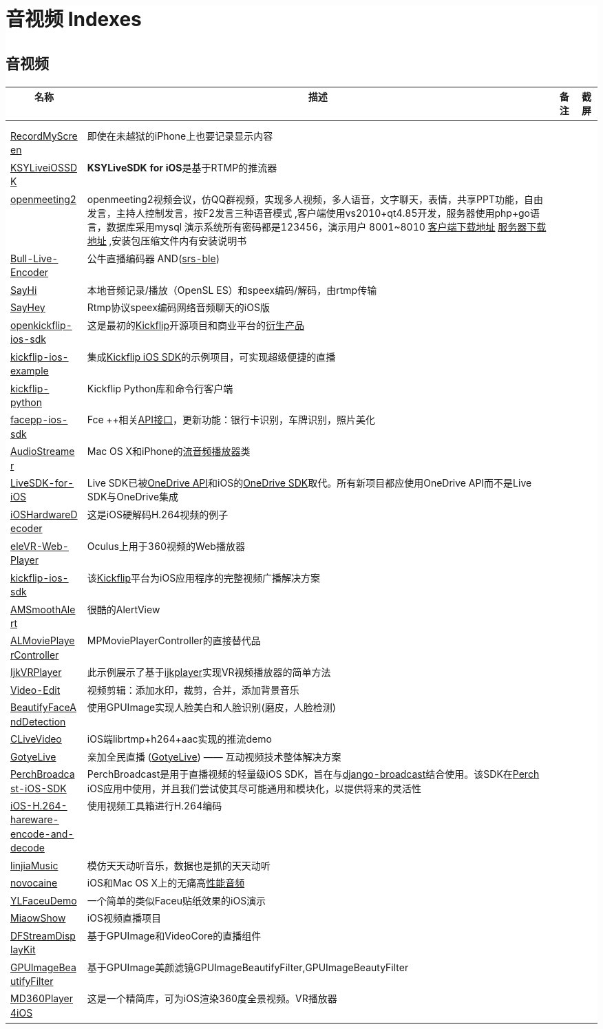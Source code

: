 # 音视频 Indexes

## <a name="音视频"></a>音视频
| 名称 | 描述 | 备注 | 截屏 |
| --- | --- | --- | --- |
|  |  |  ||
|  |  |  ||
| [RecordMyScreen](https://github.com/coolstar/RecordMyScreen) | 即使在未越狱的iPhone上也要记录显示内容 |  ||
| [KSYLiveiOSSDK](https://github.com/xxfenxx/KSYLiveiOSSDK) | **KSYLiveSDK for iOS**是基于RTMP的推流器 |  ||
| [openmeeting2](https://github.com/onlycoder/openmeeting2) | openmeeting2视频会议，仿QQ群视频，实现多人视频，多人语音，文字聊天，表情，共享PPT功能，自由发言，主持人控制发言，按F2发言三种语音模式 ,客户端使用vs2010+qt4.85开发，服务器使用php+go语言，数据库采用mysql 演示系统所有密码都是123456，演示用户 8001~8010 [客户端下载地址](http://pan.baidu.com/s/1gdCikSV) [服务器下载地址](http://pan.baidu.com/s/1bnAo2zP) ,安装包压缩文件内有安装说明书 |  ||
| [Bull-Live-Encoder](https://github.com/wenjiegit/Bull-Live-Encoder) | 公牛直播编码器 AND([srs-ble](https://github.com/leo-lp/srs-ble)) |  ||
| [SayHi](https://github.com/illuspas/SayHi) | 本地音频记录/播放（OpenSL ES）和speex编码/解码，由rtmp传输 |  ||
| [SayHey](https://github.com/illuspas/SayHey) | Rtmp协议speex编码网络音频聊天的iOS版 |  ||
| [openkickflip-ios-sdk](https://github.com/hugoerg56/openkickflip-ios-sdk) | 这是最初的[Kickflip](https://github.com/Kickflip/kickflip-ios-sdk)开源项目和商业平台的[衍生产品](http://kickflip.io/) |  ||
| [kickflip-ios-example](https://github.com/Kickflip/kickflip-ios-example) | 集成[Kickflip iOS SDK](http://kickflip.io/)的示例项目，可实现超级便捷的直播 |  ||
| [kickflip-python](https://github.com/Kickflip/python-kickflip) | Kickflip Python库和命令行客户端 |  ||
| [facepp-ios-sdk](https://github.com/FacePlusPlus/facepp-ios-sdk) | Fce ++相关[API接口](https://www.faceplusplus.com.cn/)，更新功能：银行卡识别，车牌识别，照片美化 |  ||
| [AudioStreamer](https://github.com/mattgallagher/AudioStreamer) | Mac OS X和iPhone的[流音频播放器](http://cocoawithlove.com/)类 |  ||
| [LiveSDK-for-iOS](https://github.com/liveservices/LiveSDK-for-iOS) | Live SDK已被[OneDrive API](https://dev.onedrive.com/)和iOS的[OneDrive SDK](https://github.com/OneDrive/onedrive-sdk-ios)取代。所有新项目都应使用OneDrive API而不是Live SDK与OneDrive集成 |  ||
| [iOSHardwareDecoder](https://github.com/stevenyao/iOSHardwareDecoder) | 这是iOS硬解码H.264视频的例子 |  ||
| [eleVR-Web-Player](https://github.com/hawksley/eleVR-Web-Player) | Oculus上用于360视频的Web播放器 |  ||
| [kickflip-ios-sdk](https://github.com/Kickflip/kickflip-ios-sdk) | 该[Kickflip](http://kickflip.io/)平台为iOS应用程序的完整视频广播解决方案 |  ||
| [AMSmoothAlert](https://github.com/mtonio91/AMSmoothAlert) | 很酷的AlertView |  ||
| [ALMoviePlayerController](https://github.com/lobianco/ALMoviePlayerController) | MPMoviePlayerController的直接替代品 |  ||
| [IjkVRPlayer](https://github.com/yrom/IjkVRPlayer) | 此示例展示了基于[ijkplayer](https://github.com/Bilibili/ijkplayer)实现VR视频播放器的简单方法 |  ||
| [Video-Edit](https://github.com/lishichao/Video-Edit) | 视频剪辑：添加水印，裁剪，合并，添加背景音乐 |  ||
| [BeautifyFaceAndDetection](https://github.com/YBYHunter/BeautifyFaceAndDetection) | 使用GPUImage实现人脸美白和人脸识别(磨皮，人脸检测) |  ||
| [CLiveVideo](https://github.com/wayne798/CLiveVideo) | iOS端librtmp+h264+aac实现的推流demo |  ||
| [GotyeLive](https://github.com/QPlus/GotyeLive) | 亲加全民直播 ([GotyeLive](http://www.gotye.com.cn/)) —— 互动视频技术整体解决方案 |  ||
| [PerchBroadcast-iOS-SDK](https://github.com/PerchLive/PerchBroadcast-iOS-SDK) | PerchBroadcast是用于直播视频的轻量级iOS SDK，旨在与[django-broadcast](https://github.com/PerchLive/django-broadcast)结合使用。该SDK在[Perch](https://www.perchlive.com/) iOS应用中使用，并且我们尝试使其尽可能通用和模块化，以提供将来的灵活性 |  ||
| [iOS-H.264-hareware-encode-and-decode](https://github.com/LevyGG/iOS-H.264-hareware-encode-and-decode) | 使用视频工具箱进行H.264编码 |  ||
| [linjiaMusic](https://github.com/ashen-zhao/linjiaMusic) | 模仿天天动听音乐，数据也是抓的天天动听 |  ||
| [novocaine](https://github.com/alexbw/novocaine) | iOS和Mac OS X上的无痛高[性能音频](http://alexbw.github.com/novocaine/) |  ||
| [YLFaceuDemo](https://github.com/Guikunzhi/YLFaceuDemo) | 一个简单的类似Faceu贴纸效果的iOS演示 |  ||
| [MiaowShow](https://github.com/SunLiner/MiaowShow) | iOS视频直播项目 |  ||
| [DFStreamDisplayKit](https://github.com/doumafang/DFStreamDisplayKit) | 基于GPUImage和VideoCore的直播组件 |  ||
| [GPUImageBeautifyFilter](https://github.com/ClaudeLi/GPUImageBeautifyFilter) | 基于GPUImage美颜滤镜GPUImageBeautifyFilter,GPUImageBeautyFilter |  ||
| [MD360Player4iOS](https://github.com/ashqal/MD360Player4iOS) | 这是一个精简库，可为iOS渲染360度全景视频。VR播放器 |  ||